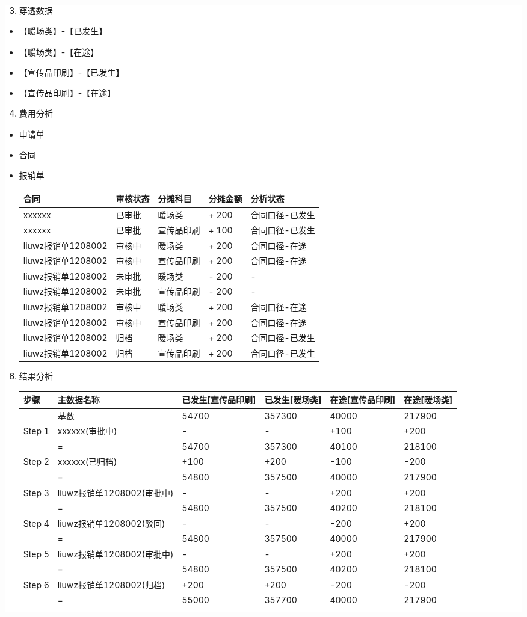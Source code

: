 3. 穿透数据

+ 【暖场类】-【已发生】

+ 【暖场类】-【在途】

+ 【宣传品印刷】-【已发生】

+ 【宣传品印刷】-【在途】


4. 费用分析

+ 申请单

+ 合同

+ 报销单

  | 合同               | 审核状态 | 分摊科目   | 分摊金额 | 分析状态        |
  | ------------------ | -------- | ---------- | -------- | --------------- |
  | xxxxxx             | 已审批   | 暖场类     | + 200    | 合同口径-已发生 |
  | xxxxxx             | 已审批   | 宣传品印刷 | + 100    | 合同口径-已发生 |
  | liuwz报销单1208002 | 审核中   | 暖场类     | + 200    | 合同口径-在途   |
  | liuwz报销单1208002 | 审核中   | 宣传品印刷 | + 200    | 合同口径-在途   |
  | liuwz报销单1208002 | 未审批   | 暖场类     | - 200    | -   |
  | liuwz报销单1208002 | 未审批   | 宣传品印刷 | - 200    | -   |
  | liuwz报销单1208002 | 审核中   | 暖场类     | + 200    | 合同口径-在途   |
  | liuwz报销单1208002 | 审核中   | 宣传品印刷 | + 200    | 合同口径-在途   |
  | liuwz报销单1208002 | 归档   | 暖场类     | + 200    | 合同口径-已发生   |
  | liuwz报销单1208002 | 归档   | 宣传品印刷 | + 200    | 合同口径-已发生   |

6. 结果分析

   | 步骤   | 主数据名称                 | 已发生[宣传品印刷] | 已发生[暖场类] | 在途[宣传品印刷] | 在途[暖场类] |
   | ------ | -------------------------- | ------------------ | -------------- | ---------------- | ------------ |
   |        | 基数                       | 54700              | 357300         | 40000            | 217900       |
   | Step 1 | xxxxxx(审批中)             | -                  | -              | +100             | +200         |
   |        | =                          | 54700              | 357300         | 40100            | 218100       |
   | Step 2 | xxxxxx(已归档)             | +100               | +200           | -100             | -200         |
   |        | =                          | 54800              | 357500         | 40000            | 217900       |
   | Step 3 | liuwz报销单1208002(审批中) | -                  | -              | +200             | +200         |
   |        | =                          | 54800              | 357500         | 40200            | 218100       |
   | Step 4 | liuwz报销单1208002(驳回)   | -                  | -              | -200             | +200         |
   |        | =                          | 54800              | 357500         | 40000            | 217900       |
   | Step 5 | liuwz报销单1208002(审批中) | -                  | -              | +200             | +200         |
   |        | =                          | 54800              | 357500         | 40200            | 218100       |
   | Step 6 | liuwz报销单1208002(归档)   | +200               | +200           | -200             | -200         |
   |        | =                          | 55000              | 357700         | 40000            | 217900       |
   |        |                            |                    |                |                  |              |

